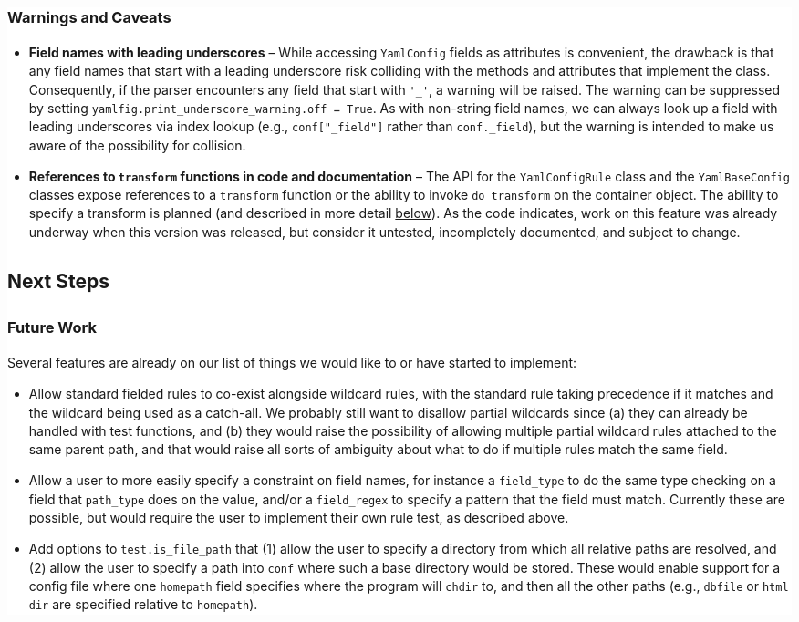 ### Warnings and Caveats

 * **Field names with leading underscores** &ndash; While accessing
   `YamlConfig` fields as attributes is convenient, the drawback is
   that any field names that start with a leading underscore risk
   colliding with the methods and attributes that implement the class.
   Consequently, if the parser encounters any field that start with
   `'_'`, a warning will be raised.  The warning can be suppressed by
   setting `yamlfig.print_underscore_warning.off = True`.  As with
   non-string field names, we can always look up a field with leading
   underscores via index lookup (e.g., `conf["_field"]` rather than
   `conf._field`), but the warning is intended to make us aware of the
   possibility for collision.

 * **References to `transform` functions in code and documentation**
   &ndash; The API for the `YamlConfigRule` class and the
   `YamlBaseConfig` classes expose references to a `transform`
   function or the ability to invoke `do_transform` on the container
   object.  The ability to specify a transform is planned (and
   described in more detail [below](#future-work)).  As the code
   indicates, work on this feature was already underway when this
   version was released, but consider it untested, incompletely
   documented, and subject to change.

## Next Steps
   

### Future Work

Several features are already on our list of things we would like to or
have started to implement:

  * Allow standard fielded rules to co-exist alongside wildcard rules,
    with the standard rule taking precedence if it matches and the
    wildcard being used as a catch-all.  We probably still want to
    disallow partial wildcards since (a) they can already be handled
    with test functions, and (b) they would raise the possibility of
    allowing multiple partial wildcard rules attached to the same
    parent path, and that would raise all sorts of ambiguity about
    what to do if multiple rules match the same field.

  * Allow a user to more easily specify a constraint on field names,
    for instance a `field_type` to do the same type checking on a
    field that `path_type` does on the value, and/or a `field_regex`
    to specify a pattern that the field must match.  Currently these
    are possible, but would require the user to implement their own
    rule test, as described above.

  * Add options to `test.is_file_path` that (1) allow the user to
    specify a directory from which all relative paths are resolved,
    and (2) allow the user to specify a path into `conf` where such a
    base directory would be stored.  These would enable support for a
    config file where one `homepath` field specifies where the program
    will `chdir` to, and then all the other paths (e.g., `dbfile` or
    `htmldir` are specified relative to `homepath`).
